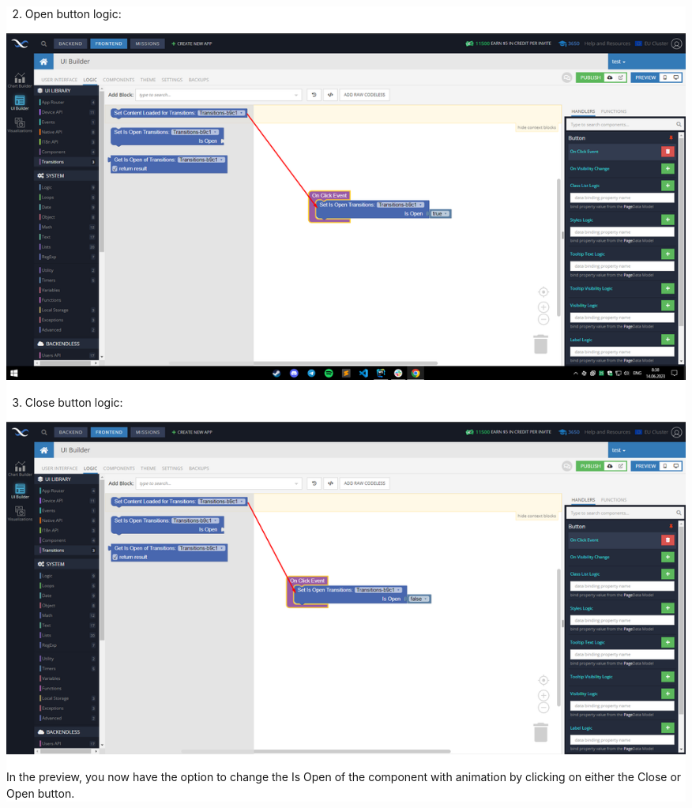 2. Open button logic:

<img alt="Open button logic" src="./example-images/open_button_logic.jpg" width="900" />

3. Close button logic:

<img alt="Close button logic" src="./example-images/close_button_logic.jpg" width="900" />

In the preview, you now have the option to change the Is Open of the component with animation by clicking on either the Close or Open button.

